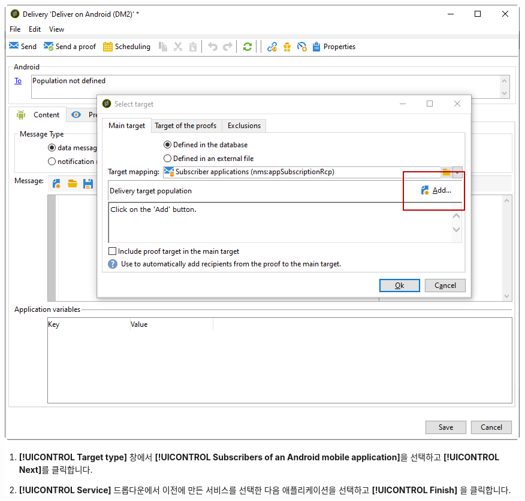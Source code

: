    ![](assets/nmac_android_7.png)

1. **[!UICONTROL Target type]** 창에서 **[!UICONTROL Subscribers of an Android mobile application]**&#x200B;을 선택하고 **[!UICONTROL Next]**&#x200B;를 클릭합니다.

1. **[!UICONTROL Service]** 드롭다운에서 이전에 만든 서비스를 선택한 다음 애플리케이션을 선택하고 **[!UICONTROL Finish]** 을 클릭합니다.
